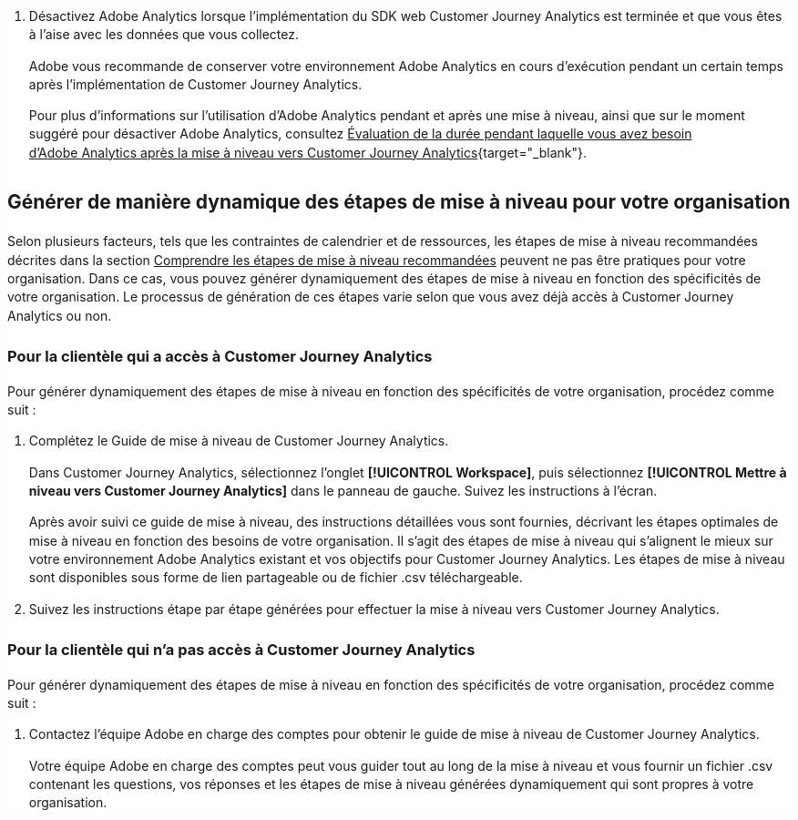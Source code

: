 1. Désactivez Adobe Analytics lorsque l’implémentation du SDK web Customer Journey Analytics est terminée et que vous êtes à l’aise avec les données que vous collectez.

   Adobe vous recommande de conserver votre environnement Adobe Analytics en cours d’exécution pendant un certain temps après l’implémentation de Customer Journey Analytics.

   Pour plus d’informations sur l’utilisation d’Adobe Analytics pendant et après une mise à niveau, ainsi que sur le moment suggéré pour désactiver Adobe Analytics, consultez [Évaluation de la durée pendant laquelle vous avez besoin d’Adobe Analytics après la mise à niveau vers Customer Journey Analytics](/help/getting-started/cja-upgrade/cja-upgrade-fully-move.md){target="_blank"}.

## Générer de manière dynamique des étapes de mise à niveau pour votre organisation

Selon plusieurs facteurs, tels que les contraintes de calendrier et de ressources, les étapes de mise à niveau recommandées décrites dans la section [Comprendre les étapes de mise à niveau recommandées](#recommended-upgrade-steps-for-most-organizations) peuvent ne pas être pratiques pour votre organisation. Dans ce cas, vous pouvez générer dynamiquement des étapes de mise à niveau en fonction des spécificités de votre organisation. Le processus de génération de ces étapes varie selon que vous avez déjà accès à Customer Journey Analytics ou non.

### Pour la clientèle qui a accès à Customer Journey Analytics

Pour générer dynamiquement des étapes de mise à niveau en fonction des spécificités de votre organisation, procédez comme suit :

1. Complétez le Guide de mise à niveau de Customer Journey Analytics.

   Dans Customer Journey Analytics, sélectionnez l’onglet **[!UICONTROL Workspace]**, puis sélectionnez **[!UICONTROL Mettre à niveau vers Customer Journey Analytics]** dans le panneau de gauche. Suivez les instructions à l’écran.

   Après avoir suivi ce guide de mise à niveau, des instructions détaillées vous sont fournies, décrivant les étapes optimales de mise à niveau en fonction des besoins de votre organisation. Il s’agit des étapes de mise à niveau qui s’alignent le mieux sur votre environnement Adobe Analytics existant et vos objectifs pour Customer Journey Analytics. Les étapes de mise à niveau sont disponibles sous forme de lien partageable ou de fichier .csv téléchargeable.

1. Suivez les instructions étape par étape générées pour effectuer la mise à niveau vers Customer Journey Analytics.

### Pour la clientèle qui n’a pas accès à Customer Journey Analytics

Pour générer dynamiquement des étapes de mise à niveau en fonction des spécificités de votre organisation, procédez comme suit :

1. Contactez l’équipe Adobe en charge des comptes pour obtenir le guide de mise à niveau de Customer Journey Analytics.

   Votre équipe Adobe en charge des comptes peut vous guider tout au long de la mise à niveau et vous fournir un fichier .csv contenant les questions, vos réponses et les étapes de mise à niveau générées dynamiquement qui sont propres à votre organisation.
